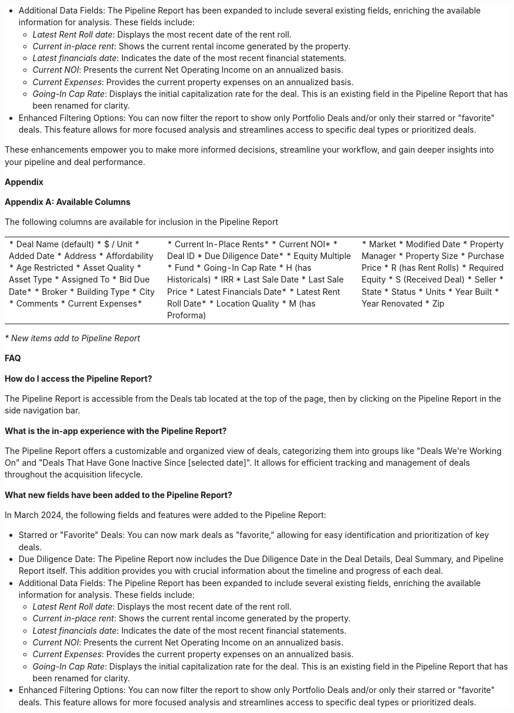 * Additional Data Fields: The Pipeline Report has been expanded to include several existing fields, enriching the available information for analysis. These fields include:
  + *Latest Rent Roll date*: Displays the most recent date of the rent roll.
  + *Current in-place rent*: Shows the current rental income generated by the property.
  + *Latest financials date*: Indicates the date of the most recent financial statements.
  + *Current NOI*: Presents the current Net Operating Income on an annualized basis.
  + *Current Expenses*: Provides the current property expenses on an annualized basis.
  + *Going-In Cap Rate*: Displays the initial capitalization rate for the deal. This is an existing field in the Pipeline Report that has been renamed for clarity.
* Enhanced Filtering Options: You can now filter the report to show only Portfolio Deals and/or only their starred or "favorite" deals. This feature allows for more focused analysis and streamlines access to specific deal types or prioritized deals.

These enhancements empower you to make more informed decisions, streamline your workflow, and gain deeper insights into your pipeline and deal performance.

**Appendix**

**Appendix A: Available Columns**

The following columns are available for inclusion in the Pipeline Report

|  |  |  |
| --- | --- | --- |
| * Deal Name (default) * $ / Unit * Added Date * Address * Affordability * Age Restricted * Asset Quality * Asset Type * Assigned To * Bid Due Date\* * Broker * Building Type * City * Comments * Current Expenses\* | * Current In-Place Rents\* * Current NOI\* * Deal ID * Due Diligence Date\* * Equity Multiple * Fund * Going-In Cap Rate * H (has Historicals) * IRR * Last Sale Date * Last Sale Price * Latest Financials Date\* * Latest Rent Roll Date\* * Location Quality * M (has Proforma) | * Market * Modified Date * Property Manager * Property Size * Purchase Price * R (has Rent Rolls) * Required Equity * S (Received Deal) * Seller * State * Status * Units * Year Built * Year Renovated * Zip |

*\* New items add to Pipeline Report*

**FAQ**

**How do I access the Pipeline Report?**

The Pipeline Report is accessible from the Deals tab located at the top of the page, then by clicking on the Pipeline Report in the side navigation bar.

**What is the in-app experience with the Pipeline Report?**

The Pipeline Report offers a customizable and organized view of deals, categorizing them into groups like "Deals We're Working On" and "Deals That Have Gone Inactive Since [selected date]". It allows for efficient tracking and management of deals throughout the acquisition lifecycle.

**What new fields have been added to the Pipeline Report?**

In March 2024, the following fields and features were added to the Pipeline Report:

* Starred or "Favorite" Deals: You can now mark deals as "favorite," allowing for easy identification and prioritization of key deals.
* Due Diligence Date: The Pipeline Report now includes the Due Diligence Date in the Deal Details, Deal Summary, and Pipeline Report itself. This addition provides you with crucial information about the timeline and progress of each deal.
* Additional Data Fields: The Pipeline Report has been expanded to include several existing fields, enriching the available information for analysis. These fields include:
  + *Latest Rent Roll date*: Displays the most recent date of the rent roll.
  + *Current in-place rent*: Shows the current rental income generated by the property.
  + *Latest financials date*: Indicates the date of the most recent financial statements.
  + *Current NOI*: Presents the current Net Operating Income on an annualized basis.
  + *Current Expenses*: Provides the current property expenses on an annualized basis.
  + *Going-In Cap Rate*: Displays the initial capitalization rate for the deal. This is an existing field in the Pipeline Report that has been renamed for clarity.
* Enhanced Filtering Options: You can now filter the report to show only Portfolio Deals and/or only their starred or "favorite" deals. This feature allows for more focused analysis and streamlines access to specific deal types or prioritized deals.
